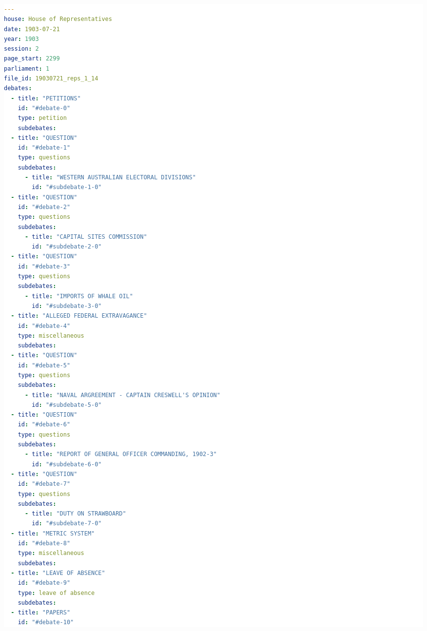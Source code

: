 ```yaml
---
house: House of Representatives
date: 1903-07-21
year: 1903
session: 2
page_start: 2299
parliament: 1
file_id: 19030721_reps_1_14
debates:
  - title: "PETITIONS"
    id: "#debate-0"
    type: petition
    subdebates:
  - title: "QUESTION"
    id: "#debate-1"
    type: questions
    subdebates:
      - title: "WESTERN AUSTRALIAN ELECTORAL DIVISIONS"
        id: "#subdebate-1-0"
  - title: "QUESTION"
    id: "#debate-2"
    type: questions
    subdebates:
      - title: "CAPITAL SITES COMMISSION"
        id: "#subdebate-2-0"
  - title: "QUESTION"
    id: "#debate-3"
    type: questions
    subdebates:
      - title: "IMPORTS OF WHALE OIL"
        id: "#subdebate-3-0"
  - title: "ALLEGED FEDERAL EXTRAVAGANCE"
    id: "#debate-4"
    type: miscellaneous
    subdebates:
  - title: "QUESTION"
    id: "#debate-5"
    type: questions
    subdebates:
      - title: "NAVAL ARGREEMENT - CAPTAIN CRESWELL'S OPINION"
        id: "#subdebate-5-0"
  - title: "QUESTION"
    id: "#debate-6"
    type: questions
    subdebates:
      - title: "REPORT OF GENERAL OFFICER COMMANDING, 1902-3"
        id: "#subdebate-6-0"
  - title: "QUESTION"
    id: "#debate-7"
    type: questions
    subdebates:
      - title: "DUTY ON STRAWBOARD"
        id: "#subdebate-7-0"
  - title: "METRIC SYSTEM"
    id: "#debate-8"
    type: miscellaneous
    subdebates:
  - title: "LEAVE OF ABSENCE"
    id: "#debate-9"
    type: leave of absence
    subdebates:
  - title: "PAPERS"
    id: "#debate-10"
```